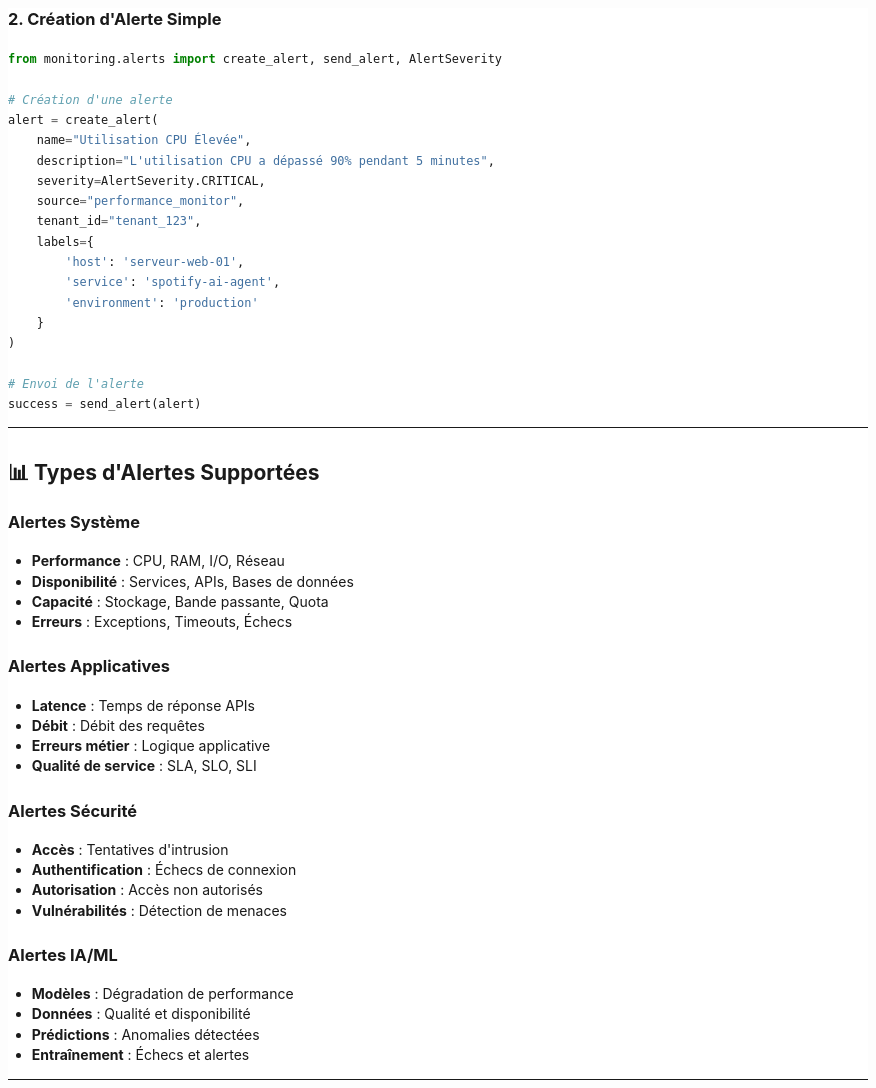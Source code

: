 ### 2. Création d'Alerte Simple

```python
from monitoring.alerts import create_alert, send_alert, AlertSeverity

# Création d'une alerte
alert = create_alert(
    name="Utilisation CPU Élevée",
    description="L'utilisation CPU a dépassé 90% pendant 5 minutes",
    severity=AlertSeverity.CRITICAL,
    source="performance_monitor",
    tenant_id="tenant_123",
    labels={
        'host': 'serveur-web-01',
        'service': 'spotify-ai-agent',
        'environment': 'production'
    }
)

# Envoi de l'alerte
success = send_alert(alert)
```

---

## 📊 Types d'Alertes Supportées

### Alertes Système
- **Performance** : CPU, RAM, I/O, Réseau
- **Disponibilité** : Services, APIs, Bases de données
- **Capacité** : Stockage, Bande passante, Quota
- **Erreurs** : Exceptions, Timeouts, Échecs

### Alertes Applicatives
- **Latence** : Temps de réponse APIs
- **Débit** : Débit des requêtes
- **Erreurs métier** : Logique applicative
- **Qualité de service** : SLA, SLO, SLI

### Alertes Sécurité
- **Accès** : Tentatives d'intrusion
- **Authentification** : Échecs de connexion
- **Autorisation** : Accès non autorisés
- **Vulnérabilités** : Détection de menaces

### Alertes IA/ML
- **Modèles** : Dégradation de performance
- **Données** : Qualité et disponibilité
- **Prédictions** : Anomalies détectées
- **Entraînement** : Échecs et alertes

---